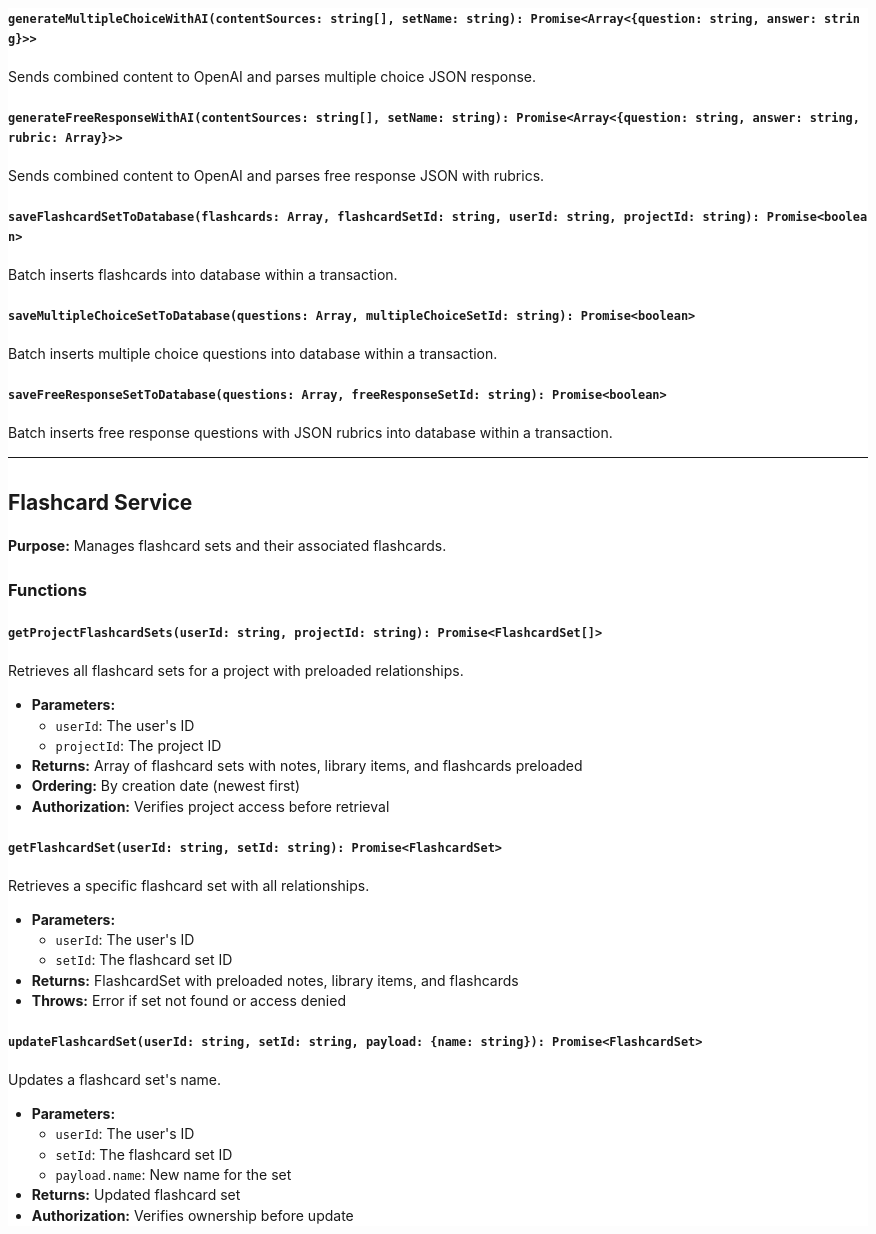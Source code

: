 #### `generateMultipleChoiceWithAI(contentSources: string[], setName: string): Promise<Array<{question: string, answer: string}>>`
Sends combined content to OpenAI and parses multiple choice JSON response.

#### `generateFreeResponseWithAI(contentSources: string[], setName: string): Promise<Array<{question: string, answer: string, rubric: Array}>>`
Sends combined content to OpenAI and parses free response JSON with rubrics.

#### `saveFlashcardSetToDatabase(flashcards: Array, flashcardSetId: string, userId: string, projectId: string): Promise<boolean>`
Batch inserts flashcards into database within a transaction.

#### `saveMultipleChoiceSetToDatabase(questions: Array, multipleChoiceSetId: string): Promise<boolean>`
Batch inserts multiple choice questions into database within a transaction.

#### `saveFreeResponseSetToDatabase(questions: Array, freeResponseSetId: string): Promise<boolean>`
Batch inserts free response questions with JSON rubrics into database within a transaction.

---

## Flashcard Service

**Purpose:** Manages flashcard sets and their associated flashcards.

### Functions

#### `getProjectFlashcardSets(userId: string, projectId: string): Promise<FlashcardSet[]>`
Retrieves all flashcard sets for a project with preloaded relationships.
- **Parameters:**
  - `userId`: The user's ID
  - `projectId`: The project ID
- **Returns:** Array of flashcard sets with notes, library items, and flashcards preloaded
- **Ordering:** By creation date (newest first)
- **Authorization:** Verifies project access before retrieval

#### `getFlashcardSet(userId: string, setId: string): Promise<FlashcardSet>`
Retrieves a specific flashcard set with all relationships.
- **Parameters:**
  - `userId`: The user's ID
  - `setId`: The flashcard set ID
- **Returns:** FlashcardSet with preloaded notes, library items, and flashcards
- **Throws:** Error if set not found or access denied

#### `updateFlashcardSet(userId: string, setId: string, payload: {name: string}): Promise<FlashcardSet>`
Updates a flashcard set's name.
- **Parameters:**
  - `userId`: The user's ID
  - `setId`: The flashcard set ID
  - `payload.name`: New name for the set
- **Returns:** Updated flashcard set
- **Authorization:** Verifies ownership before update
